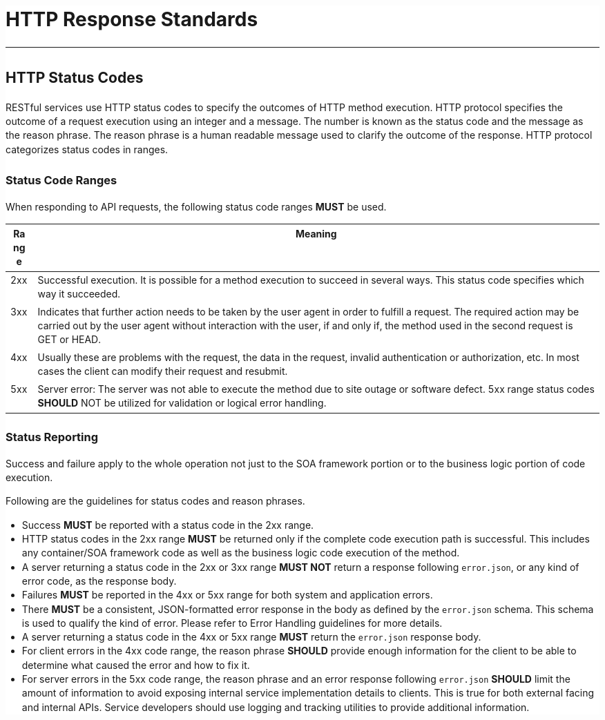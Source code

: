 # HTTP Response Standards

---

## HTTP Status Codes

RESTful services use HTTP status codes to specify the outcomes of HTTP method execution.
HTTP protocol specifies the outcome of a request execution using an integer and a message.
The number is known as the status code and the message as the reason phrase.
The reason phrase is a human readable message used to clarify the outcome of the response.
HTTP protocol categorizes status codes in ranges.

### Status Code Ranges

When responding to API requests, the following status code ranges **MUST** be used.

|Range|Meaning|
|-----|-------|
|2xx|Successful execution. It is possible for a method execution to succeed in several ways. This status code specifies which way it succeeded.|
|3xx|Indicates that further action needs to be taken by the user agent in order to fulfill a request. The required action may be carried out by the user agent without interaction with the user, if and only if, the method used in the second request is GET or HEAD.|
|4xx|Usually these are problems with the request, the data in the request, invalid authentication or authorization, etc. In most cases the client can modify their request and resubmit.|
|5xx|Server error: The server was not able to execute the method due to site outage or software defect. 5xx range status codes **SHOULD** NOT be utilized for validation or logical error handling.|

### Status Reporting

Success and failure apply to the whole operation not just to the SOA framework portion or to the business logic portion of code execution.

Following are the guidelines for status codes and reason phrases.

- Success **MUST** be reported with a status code in the 2xx range.
- HTTP status codes in the 2xx range **MUST** be returned only if the complete code execution path is successful.
  This includes any container/SOA framework code as well as the business logic code execution of the method.
- A server returning a status code in the 2xx or 3xx range **MUST NOT** return a response following `error.json`, or any kind of error code, as the response body.
- Failures **MUST** be reported in the 4xx or 5xx range for both system and application errors.
- There **MUST** be a consistent, JSON-formatted error response in the body as defined by the `error.json` schema.
  This schema is used to qualify the kind of error.
  Please refer to Error Handling guidelines for more details.
- A server returning a status code in the 4xx or 5xx range **MUST** return the `error.json` response body.
- For client errors in the 4xx code range, the reason phrase **SHOULD** provide enough information for the client to be able to determine what caused the error and how to fix it.
- For server errors in the 5xx code range, the reason phrase and an error response following `error.json` **SHOULD** limit the amount of information to avoid exposing internal service implementation details to clients.
  This is true for both external facing and internal APIs.
  Service developers should use logging and tracking utilities to provide additional information.
